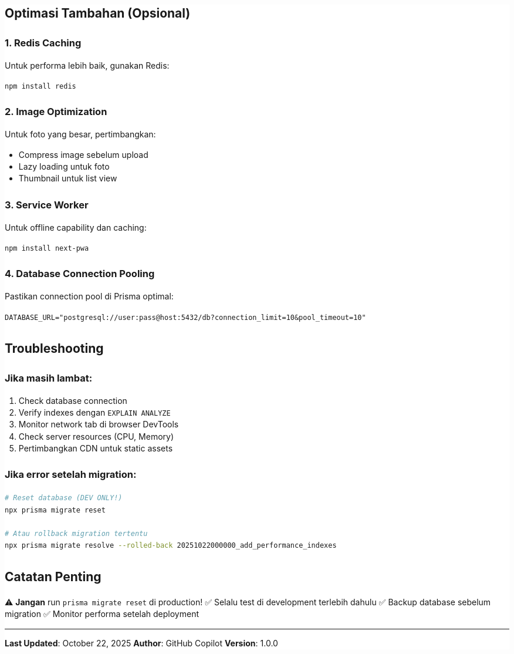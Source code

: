 ## Optimasi Tambahan (Opsional)

### 1. Redis Caching
Untuk performa lebih baik, gunakan Redis:
```bash
npm install redis
```

### 2. Image Optimization
Untuk foto yang besar, pertimbangkan:
- Compress image sebelum upload
- Lazy loading untuk foto
- Thumbnail untuk list view

### 3. Service Worker
Untuk offline capability dan caching:
```bash
npm install next-pwa
```

### 4. Database Connection Pooling
Pastikan connection pool di Prisma optimal:
```env
DATABASE_URL="postgresql://user:pass@host:5432/db?connection_limit=10&pool_timeout=10"
```

## Troubleshooting

### Jika masih lambat:
1. Check database connection
2. Verify indexes dengan `EXPLAIN ANALYZE`
3. Monitor network tab di browser DevTools
4. Check server resources (CPU, Memory)
5. Pertimbangkan CDN untuk static assets

### Jika error setelah migration:
```bash
# Reset database (DEV ONLY!)
npx prisma migrate reset

# Atau rollback migration tertentu
npx prisma migrate resolve --rolled-back 20251022000000_add_performance_indexes
```

## Catatan Penting

⚠️ **Jangan** run `prisma migrate reset` di production!
✅ Selalu test di development terlebih dahulu
✅ Backup database sebelum migration
✅ Monitor performa setelah deployment

---

**Last Updated**: October 22, 2025
**Author**: GitHub Copilot
**Version**: 1.0.0
